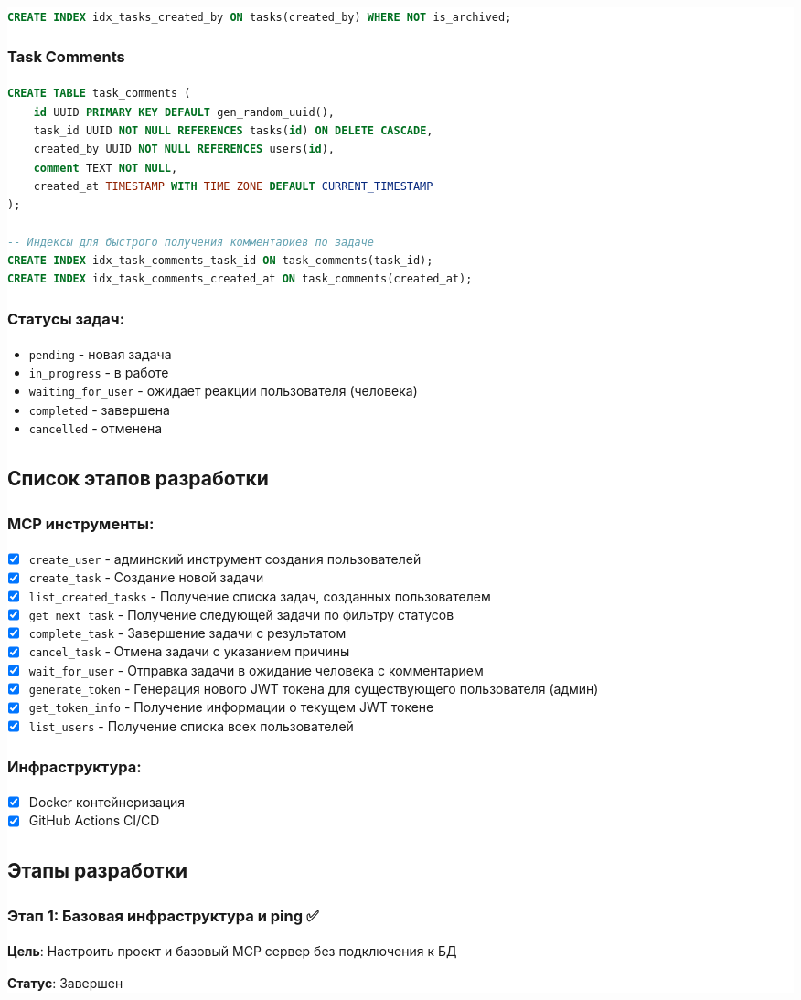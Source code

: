 ```sql
CREATE INDEX idx_tasks_created_by ON tasks(created_by) WHERE NOT is_archived;
```

### Task Comments
```sql
CREATE TABLE task_comments (
    id UUID PRIMARY KEY DEFAULT gen_random_uuid(),
    task_id UUID NOT NULL REFERENCES tasks(id) ON DELETE CASCADE,
    created_by UUID NOT NULL REFERENCES users(id),
    comment TEXT NOT NULL,
    created_at TIMESTAMP WITH TIME ZONE DEFAULT CURRENT_TIMESTAMP
);

-- Индексы для быстрого получения комментариев по задаче
CREATE INDEX idx_task_comments_task_id ON task_comments(task_id);
CREATE INDEX idx_task_comments_created_at ON task_comments(created_at);
```

### Статусы задач:
- `pending` - новая задача
- `in_progress` - в работе
- `waiting_for_user` - ожидает реакции пользователя (человека)
- `completed` - завершена
- `cancelled` - отменена

## Список этапов разработки

### MCP инструменты:
- [x] `create_user` - админский инструмент создания пользователей
- [x] `create_task` - Создание новой задачи
- [x] `list_created_tasks` - Получение списка задач, созданных пользователем
- [x] `get_next_task` - Получение следующей задачи по фильтру статусов
- [x] `complete_task` - Завершение задачи с результатом
- [x] `cancel_task` - Отмена задачи с указанием причины
- [x] `wait_for_user` - Отправка задачи в ожидание человека с комментарием
- [x] `generate_token` - Генерация нового JWT токена для существующего пользователя (админ)
- [x] `get_token_info` - Получение информации о текущем JWT токене
- [x] `list_users` - Получение списка всех пользователей

### Инфраструктура:
- [x] Docker контейнеризация
- [x] GitHub Actions CI/CD

## Этапы разработки

### Этап 1: Базовая инфраструктура и ping ✅
**Цель**: Настроить проект и базовый MCP сервер без подключения к БД

**Статус**: Завершен
